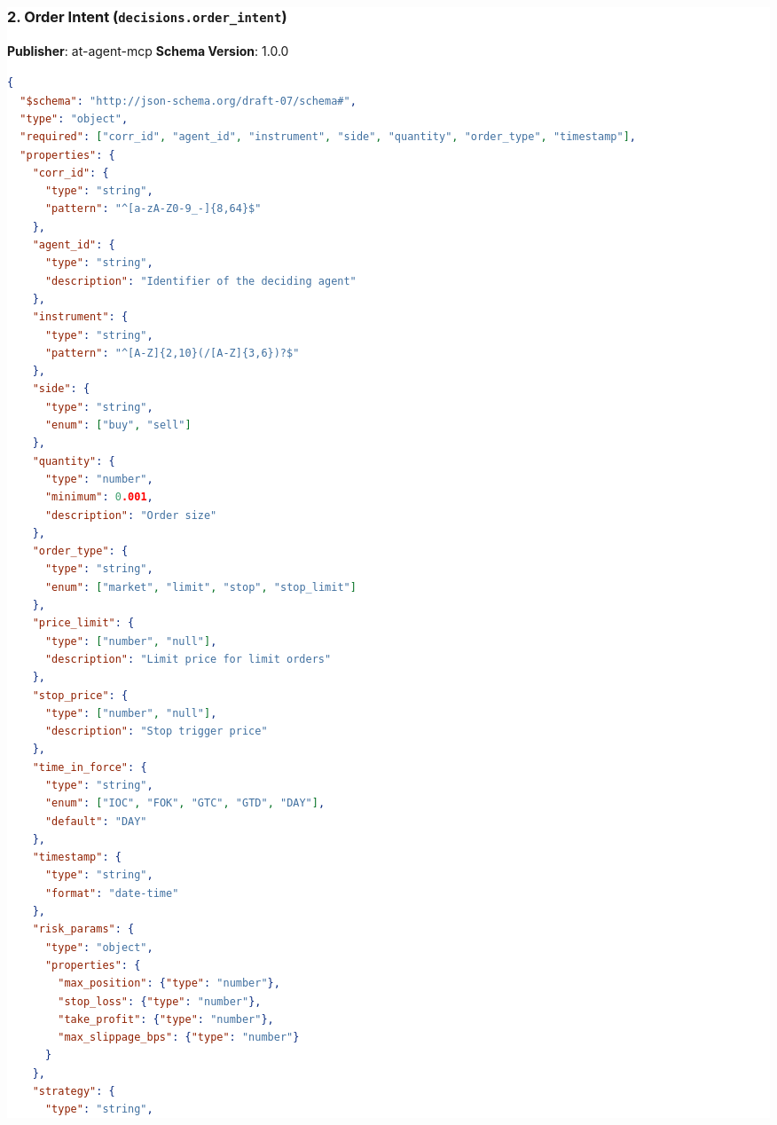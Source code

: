 ### 2. Order Intent (`decisions.order_intent`)

**Publisher**: at-agent-mcp
**Schema Version**: 1.0.0

```json
{
  "$schema": "http://json-schema.org/draft-07/schema#",
  "type": "object",
  "required": ["corr_id", "agent_id", "instrument", "side", "quantity", "order_type", "timestamp"],
  "properties": {
    "corr_id": {
      "type": "string",
      "pattern": "^[a-zA-Z0-9_-]{8,64}$"
    },
    "agent_id": {
      "type": "string",
      "description": "Identifier of the deciding agent"
    },
    "instrument": {
      "type": "string",
      "pattern": "^[A-Z]{2,10}(/[A-Z]{3,6})?$"
    },
    "side": {
      "type": "string",
      "enum": ["buy", "sell"]
    },
    "quantity": {
      "type": "number",
      "minimum": 0.001,
      "description": "Order size"
    },
    "order_type": {
      "type": "string",
      "enum": ["market", "limit", "stop", "stop_limit"]
    },
    "price_limit": {
      "type": ["number", "null"],
      "description": "Limit price for limit orders"
    },
    "stop_price": {
      "type": ["number", "null"],
      "description": "Stop trigger price"
    },
    "time_in_force": {
      "type": "string",
      "enum": ["IOC", "FOK", "GTC", "GTD", "DAY"],
      "default": "DAY"
    },
    "timestamp": {
      "type": "string",
      "format": "date-time"
    },
    "risk_params": {
      "type": "object",
      "properties": {
        "max_position": {"type": "number"},
        "stop_loss": {"type": "number"},
        "take_profit": {"type": "number"},
        "max_slippage_bps": {"type": "number"}
      }
    },
    "strategy": {
      "type": "string",
```